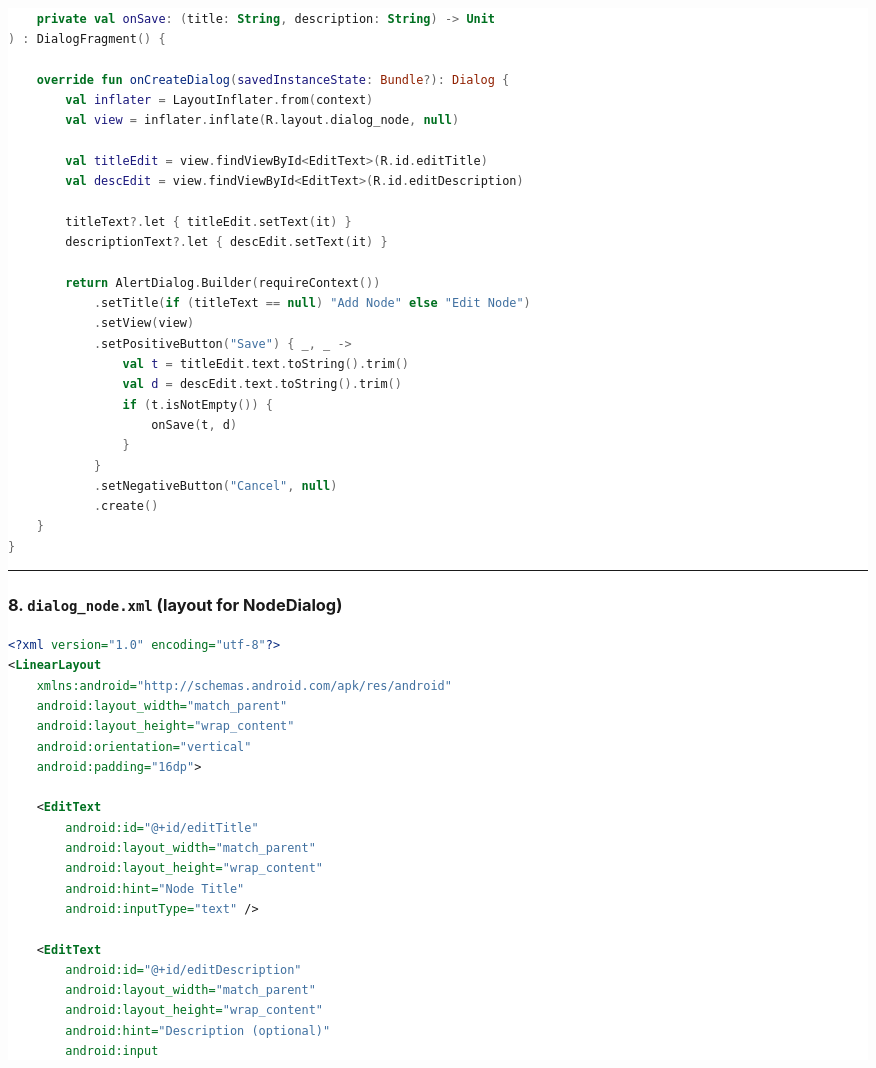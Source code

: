 ```kotlin
    private val onSave: (title: String, description: String) -> Unit
) : DialogFragment() {

    override fun onCreateDialog(savedInstanceState: Bundle?): Dialog {
        val inflater = LayoutInflater.from(context)
        val view = inflater.inflate(R.layout.dialog_node, null)

        val titleEdit = view.findViewById<EditText>(R.id.editTitle)
        val descEdit = view.findViewById<EditText>(R.id.editDescription)

        titleText?.let { titleEdit.setText(it) }
        descriptionText?.let { descEdit.setText(it) }

        return AlertDialog.Builder(requireContext())
            .setTitle(if (titleText == null) "Add Node" else "Edit Node")
            .setView(view)
            .setPositiveButton("Save") { _, _ ->
                val t = titleEdit.text.toString().trim()
                val d = descEdit.text.toString().trim()
                if (t.isNotEmpty()) {
                    onSave(t, d)
                }
            }
            .setNegativeButton("Cancel", null)
            .create()
    }
}
```

---

### 8. `dialog_node.xml` (layout for NodeDialog)

```xml
<?xml version="1.0" encoding="utf-8"?>
<LinearLayout 
    xmlns:android="http://schemas.android.com/apk/res/android"
    android:layout_width="match_parent"
    android:layout_height="wrap_content"
    android:orientation="vertical"
    android:padding="16dp">

    <EditText
        android:id="@+id/editTitle"
        android:layout_width="match_parent"
        android:layout_height="wrap_content"
        android:hint="Node Title"
        android:inputType="text" />

    <EditText
        android:id="@+id/editDescription"
        android:layout_width="match_parent"
        android:layout_height="wrap_content"
        android:hint="Description (optional)"
        android:input
```
